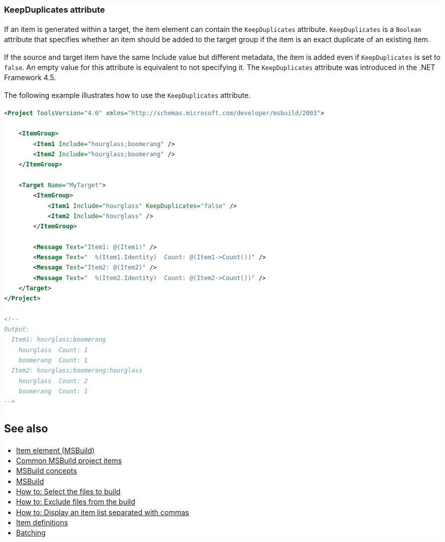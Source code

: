 ###  <a name="BKMK_KeepDuplicates"></a> KeepDuplicates attribute
 If an item is generated within a target, the item element can contain the `KeepDuplicates` attribute. `KeepDuplicates` is a `Boolean` attribute that specifies whether an item should be added to the target group if the item is an exact duplicate of an existing item.

 If the source and target item have the same Include value but different metadata, the item is added even if `KeepDuplicates` is set to `false`. An empty value for this attribute is equivalent to not specifying it. The `KeepDuplicates` attribute was introduced in the .NET Framework 4.5.

 The following example illustrates how to use the `KeepDuplicates` attribute.

```xml
<Project ToolsVersion="4.0" xmlns="http://schemas.microsoft.com/developer/msbuild/2003">

    <ItemGroup>
        <Item1 Include="hourglass;boomerang" />
        <Item2 Include="hourglass;boomerang" />
    </ItemGroup>

    <Target Name="MyTarget">
        <ItemGroup>
            <Item1 Include="hourglass" KeepDuplicates="false" />
            <Item2 Include="hourglass" />
        </ItemGroup>

        <Message Text="Item1: @(Item1)" />
        <Message Text="  %(Item1.Identity)  Count: @(Item1->Count())" />
        <Message Text="Item2: @(Item2)" />
        <Message Text="  %(Item2.Identity)  Count: @(Item2->Count())" />
    </Target>
</Project>

<!--
Output:
  Item1: hourglass;boomerang
    hourglass  Count: 1
    boomerang  Count: 1
  Item2: hourglass;boomerang;hourglass
    hourglass  Count: 2
    boomerang  Count: 1
-->
```

## See also
- [Item element (MSBuild)](../msbuild/item-element-msbuild.md)
- [Common MSBuild project items](../msbuild/common-msbuild-project-items.md)
- [MSBuild concepts](../msbuild/msbuild-concepts.md)
- [MSBuild](../msbuild/msbuild.md)
- [How to: Select the files to build](../msbuild/how-to-select-the-files-to-build.md)
- [How to: Exclude files from the build](../msbuild/how-to-exclude-files-from-the-build.md)
- [How to: Display an item list separated with commas](../msbuild/how-to-display-an-item-list-separated-with-commas.md)
- [Item definitions](../msbuild/item-definitions.md)
- [Batching](../msbuild/msbuild-batching.md)

